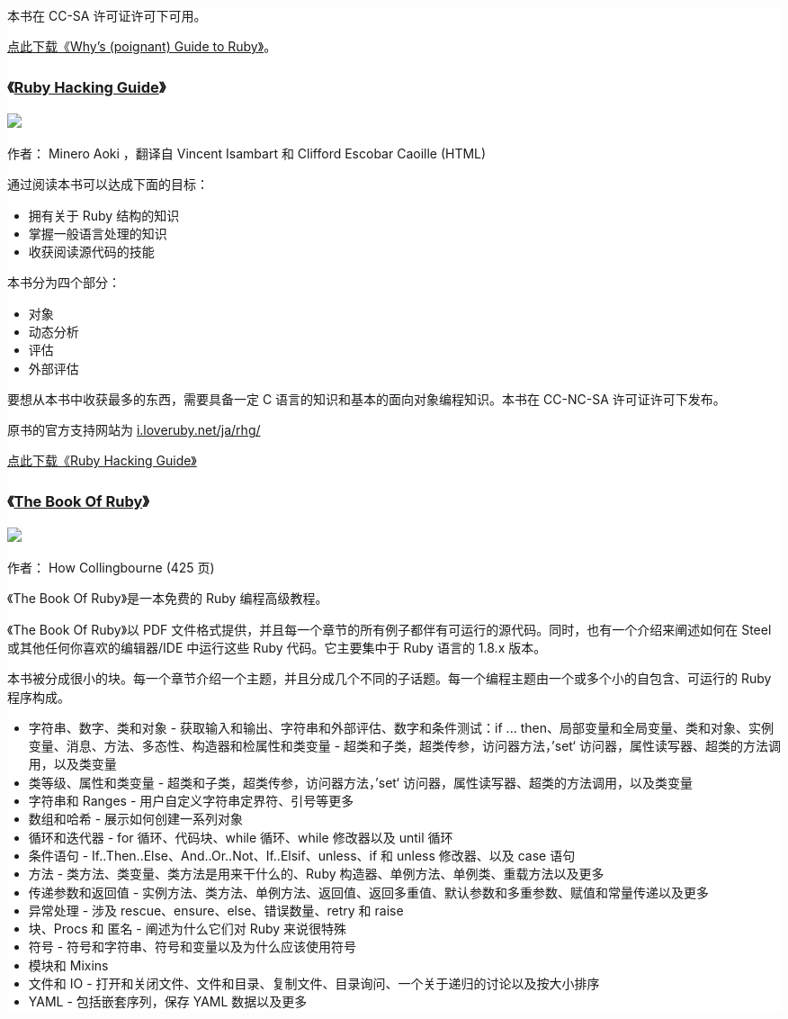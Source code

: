 
本书在 CC-SA 许可证许可下可用。


[点此下载《Why’s (poignant) Guide to Ruby》](http://poignant.guide/)。


### 《[Ruby Hacking Guide](http://ruby-hacking-guide.github.io/)》


![](/Asserts/Images/album/201708/29/235941o58qtddtgqovvdq5.jpg)


作者： Minero Aoki ，翻译自 Vincent Isambart 和 Clifford Escobar Caoille (HTML)


通过阅读本书可以达成下面的目标：


* 拥有关于 Ruby 结构的知识
* 掌握一般语言处理的知识
* 收获阅读源代码的技能


本书分为四个部分：


* 对象
* 动态分析
* 评估
* 外部评估


要想从本书中收获最多的东西，需要具备一定 C 语言的知识和基本的面向对象编程知识。本书在 CC-NC-SA 许可证许可下发布。


原书的官方支持网站为 [i.loveruby.net/ja/rhg/](http://i.loveruby.net/ja/rhg/)


[点此下载《Ruby Hacking Guide》](http://ruby-hacking-guide.github.io/)


### 《[The Book Of Ruby](http://www.sapphiresteel.com/ruby-programming/The-Book-Of-Ruby.html)》


![](/Asserts/Images/album/201708/30/000011aw0i36muw666zee3.jpg)


作者： How Collingbourne (425 页)


《The Book Of Ruby》是一本免费的 Ruby 编程高级教程。


《The Book Of Ruby》以 PDF 文件格式提供，并且每一个章节的所有例子都伴有可运行的源代码。同时，也有一个介绍来阐述如何在 Steel 或其他任何你喜欢的编辑器/IDE 中运行这些 Ruby 代码。它主要集中于 Ruby 语言的 1.8.x 版本。


本书被分成很小的块。每一个章节介绍一个主题，并且分成几个不同的子话题。每一个编程主题由一个或多个小的自包含、可运行的 Ruby 程序构成。


* 字符串、数字、类和对象 - 获取输入和输出、字符串和外部评估、数字和条件测试：if ... then、局部变量和全局变量、类和对象、实例变量、消息、方法、多态性、构造器和检属性和类变量 - 超类和子类，超类传参，访问器方法，’set‘ 访问器，属性读写器、超类的方法调用，以及类变量
* 类等级、属性和类变量 - 超类和子类，超类传参，访问器方法，’set‘ 访问器，属性读写器、超类的方法调用，以及类变量
* 字符串和 Ranges - 用户自定义字符串定界符、引号等更多
* 数组和哈希 - 展示如何创建一系列对象
* 循环和迭代器 - for 循环、代码块、while 循环、while 修改器以及 until 循环
* 条件语句 - If..Then..Else、And..Or..Not、If..Elsif、unless、if 和 unless 修改器、以及 case 语句
* 方法 - 类方法、类变量、类方法是用来干什么的、Ruby 构造器、单例方法、单例类、重载方法以及更多
* 传递参数和返回值 - 实例方法、类方法、单例方法、返回值、返回多重值、默认参数和多重参数、赋值和常量传递以及更多
* 异常处理 - 涉及 rescue、ensure、else、错误数量、retry 和 raise
* 块、Procs 和 匿名 - 阐述为什么它们对 Ruby 来说很特殊
* 符号 - 符号和字符串、符号和变量以及为什么应该使用符号
* 模块和 Mixins
* 文件和 IO - 打开和关闭文件、文件和目录、复制文件、目录询问、一个关于递归的讨论以及按大小排序
* YAML - 包括嵌套序列，保存 YAML 数据以及更多